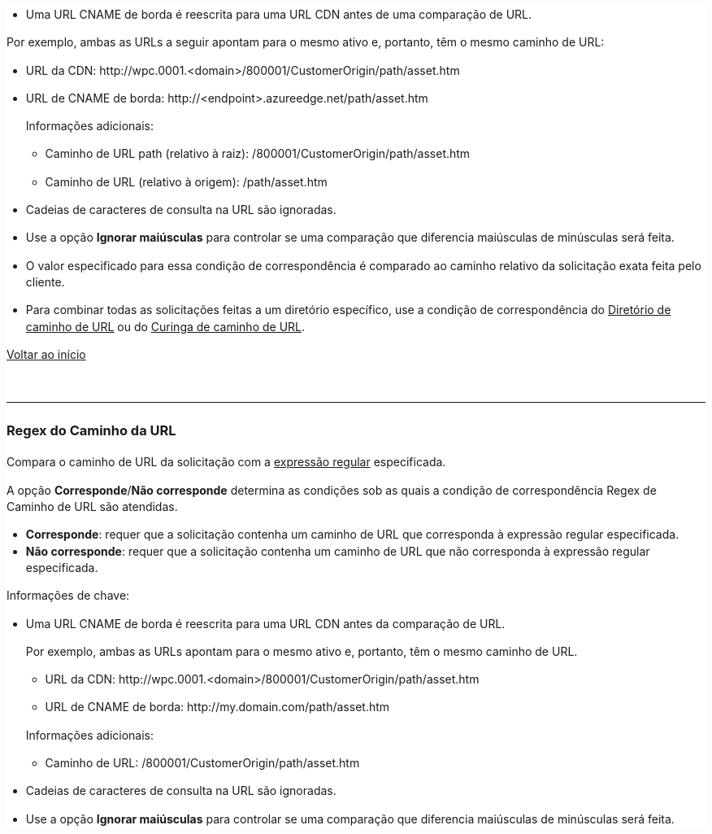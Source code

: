 - Uma URL CNAME de borda é reescrita para uma URL CDN antes de uma comparação de URL.

Por exemplo, ambas as URLs a seguir apontam para o mesmo ativo e, portanto, têm o mesmo caminho de URL:

- URL da CDN: http:\//wpc.0001.&lt;domain&gt;/800001/CustomerOrigin/path/asset.htm
- URL de CNAME de borda: http:\//&lt;endpoint&gt;.azureedge.net/path/asset.htm

    Informações adicionais:
    
    - Caminho de URL path (relativo à raiz): /800001/CustomerOrigin/path/asset.htm
   
    - Caminho de URL (relativo à origem): /path/asset.htm

- Cadeias de caracteres de consulta na URL são ignoradas.
- Use a opção **Ignorar maiúsculas** para controlar se uma comparação que diferencia maiúsculas de minúsculas será feita.
- O valor especificado para essa condição de correspondência é comparado ao caminho relativo da solicitação exata feita pelo cliente.

- Para combinar todas as solicitações feitas a um diretório específico, use a condição de correspondência do [Diretório de caminho de URL](#url-path-directory) ou do [Curinga de caminho de URL](#url-path-wildcard).

[Voltar ao início](#reference-for-rules-engine-match-conditions)

</br>

---

### <a name="url-path-regex"></a>Regex do Caminho da URL

Compara o caminho de URL da solicitação com a [expressão regular](cdn-verizon-premium-rules-engine-reference.md#regular-expressions) especificada.

A opção **Corresponde**/**Não corresponde** determina as condições sob as quais a condição de correspondência Regex de Caminho de URL são atendidas.

- **Corresponde**: requer que a solicitação contenha um caminho de URL que corresponda à expressão regular especificada.
- **Não corresponde**: requer que a solicitação contenha um caminho de URL que não corresponda à expressão regular especificada.

Informações de chave:

- Uma URL CNAME de borda é reescrita para uma URL CDN antes da comparação de URL.

    Por exemplo, ambas as URLs apontam para o mesmo ativo e, portanto, têm o mesmo caminho de URL.

     - URL da CDN: http:\//wpc.0001.&lt;domain&gt;/800001/CustomerOrigin/path/asset.htm

     - URL de CNAME de borda: http:\//my.domain.com/path/asset.htm

    Informações adicionais:
    
     - Caminho de URL: /800001/CustomerOrigin/path/asset.htm

- Cadeias de caracteres de consulta na URL são ignoradas.
    
- Use a opção **Ignorar maiúsculas** para controlar se uma comparação que diferencia maiúsculas de minúsculas será feita.
    